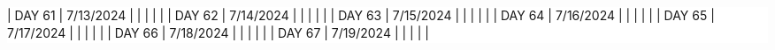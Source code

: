 | DAY 61  | 7/13/2024  |                                                                                                                                                                                                                                                                       |                                                                                                                                                                                                                                                                                           |                                                                                                              |                                                                                                                               |
| DAY 62  | 7/14/2024  |                                                                                                                                                                                                                                                                       |                                                                                                                                                                                                                                                                                           |                                                                                                              |                                                                                                                               |
| DAY 63  | 7/15/2024  |                                                                                                                                                                                                                                                                       |                                                                                                                                                                                                                                                                                           |                                                                                                              |                                                                                                                               |
| DAY 64  | 7/16/2024  |                                                                                                                                                                                                                                                                       |                                                                                                                                                                                                                                                                                           |                                                                                                              |                                                                                                                               |
| DAY 65  | 7/17/2024  |                                                                                                                                                                                                                                                                       |                                                                                                                                                                                                                                                                                           |                                                                                                              |                                                                                                                               |
| DAY 66  | 7/18/2024  |                                                                                                                                                                                                                                                                       |                                                                                                                                                                                                                                                                                           |                                                                                                              |                                                                                                                               |
| DAY 67  | 7/19/2024  |                                                                                                                                                                                                                                                                       |                                                                                                                                                                                                                                                                                           |                                                                                                              |                                                                                                                               |